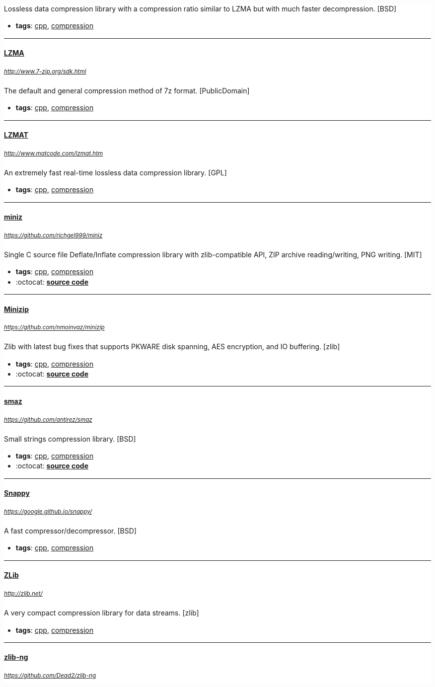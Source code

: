 Lossless data compression library with a compression ratio similar to LZMA but with much faster decompression. [BSD]
* **tags**: [cpp](../tagged/cpp.md), [compression](../tagged/compression.md)
---
#### [LZMA](http://www.7-zip.org/sdk.html)
_<sup>http://www.7-zip.org/sdk.html</sup>_

The default and general compression method of 7z format. [PublicDomain]
* **tags**: [cpp](../tagged/cpp.md), [compression](../tagged/compression.md)
---
#### [LZMAT](http://www.matcode.com/lzmat.htm)
_<sup>http://www.matcode.com/lzmat.htm</sup>_

An extremely fast real-time lossless data compression library. [GPL]
* **tags**: [cpp](../tagged/cpp.md), [compression](../tagged/compression.md)
---
#### [miniz](https://github.com/richgel999/miniz)
_<sup>https://github.com/richgel999/miniz</sup>_

Single C source file Deflate/Inflate compression library with zlib-compatible API, ZIP archive reading/writing, PNG writing. [MIT]
* **tags**: [cpp](../tagged/cpp.md), [compression](../tagged/compression.md)
* :octocat: **[source code](https://github.com/richgel999/miniz)**
---
#### [Minizip](https://github.com/nmoinvaz/minizip)
_<sup>https://github.com/nmoinvaz/minizip</sup>_

Zlib with latest bug fixes that supports PKWARE disk spanning, AES encryption, and IO buffering. [zlib]
* **tags**: [cpp](../tagged/cpp.md), [compression](../tagged/compression.md)
* :octocat: **[source code](https://github.com/nmoinvaz/minizip)**
---
#### [smaz](https://github.com/antirez/smaz)
_<sup>https://github.com/antirez/smaz</sup>_

Small strings compression library. [BSD]
* **tags**: [cpp](../tagged/cpp.md), [compression](../tagged/compression.md)
* :octocat: **[source code](https://github.com/antirez/smaz)**
---
#### [Snappy](https://google.github.io/snappy/)
_<sup>https://google.github.io/snappy/</sup>_

A fast compressor/decompressor. [BSD]
* **tags**: [cpp](../tagged/cpp.md), [compression](../tagged/compression.md)
---
#### [ZLib](http://zlib.net/)
_<sup>http://zlib.net/</sup>_

A very compact compression library for data streams. [zlib]
* **tags**: [cpp](../tagged/cpp.md), [compression](../tagged/compression.md)
---
#### [zlib-ng](https://github.com/Dead2/zlib-ng)
_<sup>https://github.com/Dead2/zlib-ng</sup>_
